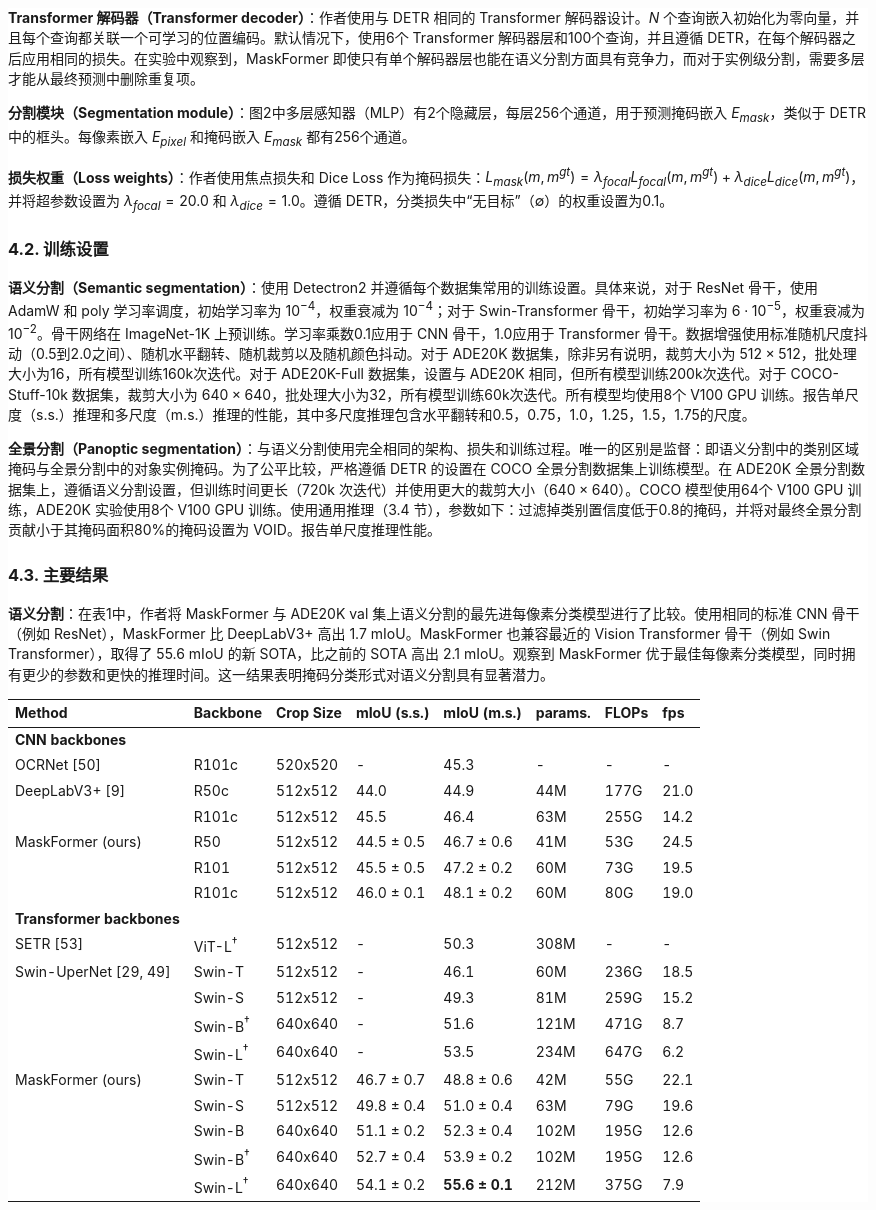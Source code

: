 **Transformer 解码器（Transformer decoder）**：作者使用与 DETR 相同的 Transformer 解码器设计。$N$ 个查询嵌入初始化为零向量，并且每个查询都关联一个可学习的位置编码。默认情况下，使用6个 Transformer 解码器层和100个查询，并且遵循 DETR，在每个解码器之后应用相同的损失。在实验中观察到，MaskFormer 即使只有单个解码器层也能在语义分割方面具有竞争力，而对于实例级分割，需要多层才能从最终预测中删除重复项。

**分割模块（Segmentation module）**：图2中多层感知器（MLP）有2个隐藏层，每层256个通道，用于预测掩码嵌入 $E_{mask}$，类似于 DETR 中的框头。每像素嵌入 $E_{pixel}$ 和掩码嵌入 $E_{mask}$ 都有256个通道。

**损失权重（Loss weights）**：作者使用焦点损失和 Dice Loss 作为掩码损失：$L_{mask}(m, m^{gt}) = \lambda_{focal}L_{focal}(m, m^{gt}) + \lambda_{dice}L_{dice}(m, m^{gt})$，并将超参数设置为 $\lambda_{focal} = 20.0$ 和 $\lambda_{dice} = 1.0$。遵循 DETR，分类损失中“无目标”（∅）的权重设置为0.1。

### 4.2. 训练设置

**语义分割（Semantic segmentation）**：使用 Detectron2 并遵循每个数据集常用的训练设置。具体来说，对于 ResNet 骨干，使用 AdamW 和 poly 学习率调度，初始学习率为 $10^{-4}$，权重衰减为 $10^{-4}$；对于 Swin-Transformer 骨干，初始学习率为 $6 \cdot 10^{-5}$，权重衰减为 $10^{-2}$。骨干网络在 ImageNet-1K 上预训练。学习率乘数0.1应用于 CNN 骨干，1.0应用于 Transformer 骨干。数据增强使用标准随机尺度抖动（0.5到2.0之间）、随机水平翻转、随机裁剪以及随机颜色抖动。对于 ADE20K 数据集，除非另有说明，裁剪大小为 $512 \times 512$，批处理大小为16，所有模型训练160k次迭代。对于 ADE20K-Full 数据集，设置与 ADE20K 相同，但所有模型训练200k次迭代。对于 COCO-Stuff-10k 数据集，裁剪大小为 $640 \times 640$，批处理大小为32，所有模型训练60k次迭代。所有模型均使用8个 V100 GPU 训练。报告单尺度（s.s.）推理和多尺度（m.s.）推理的性能，其中多尺度推理包含水平翻转和0.5，0.75，1.0，1.25，1.5，1.75的尺度。

**全景分割（Panoptic segmentation）**：与语义分割使用完全相同的架构、损失和训练过程。唯一的区别是监督：即语义分割中的类别区域掩码与全景分割中的对象实例掩码。为了公平比较，严格遵循 DETR 的设置在 COCO 全景分割数据集上训练模型。在 ADE20K 全景分割数据集上，遵循语义分割设置，但训练时间更长（720k 次迭代）并使用更大的裁剪大小（$640 \times 640$）。COCO 模型使用64个 V100 GPU 训练，ADE20K 实验使用8个 V100 GPU 训练。使用通用推理（3.4 节），参数如下：过滤掉类别置信度低于0.8的掩码，并将对最终全景分割贡献小于其掩码面积80%的掩码设置为 VOID。报告单尺度推理性能。

### 4.3. 主要结果

**语义分割**：在表1中，作者将 MaskFormer 与 ADE20K val 集上语义分割的最先进每像素分类模型进行了比较。使用相同的标准 CNN 骨干（例如 ResNet），MaskFormer 比 DeepLabV3+ 高出 1.7 mIoU。MaskFormer 也兼容最近的 Vision Transformer 骨干（例如 Swin Transformer），取得了 55.6 mIoU 的新 SOTA，比之前的 SOTA 高出 2.1 mIoU。观察到 MaskFormer 优于最佳每像素分类模型，同时拥有更少的参数和更快的推理时间。这一结果表明掩码分类形式对语义分割具有显著潜力。

| Method                    | Backbone         | Crop Size | mIoU (s.s.) | mIoU (m.s.)    | params. | FLOPs | fps  |
| :------------------------ | :--------------- | :-------- | :---------- | :------------- | :------- | :---- | :--- |
| **CNN backbones**         |                  |           |             |                |          |       |      |
| OCRNet [50]               | R101c            | 520x520   | -           | 45.3           | -        | -     | -    |
| DeepLabV3+ [9]            | R50c             | 512x512   | 44.0        | 44.9           | 44M      | 177G  | 21.0 |
|                           | R101c            | 512x512   | 45.5        | 46.4           | 63M      | 255G  | 14.2 |
| MaskFormer (ours)         | R50              | 512x512   | 44.5 ± 0.5  | 46.7 ± 0.6     | 41M      | 53G   | 24.5 |
|                           | R101             | 512x512   | 45.5 ± 0.5  | 47.2 ± 0.2     | 60M      | 73G   | 19.5 |
|                           | R101c            | 512x512   | 46.0 ± 0.1  | 48.1 ± 0.2     | 60M      | 80G   | 19.0 |
| **Transformer backbones** |                  |           |             |                |          |       |      |
| SETR [53]                 | ViT-L$^\dagger$  | 512x512   | -           | 50.3           | 308M     | -     | -    |
| Swin-UperNet [29, 49]     | Swin-T           | 512x512   | -           | 46.1           | 60M      | 236G  | 18.5 |
|                           | Swin-S           | 512x512   | -           | 49.3           | 81M      | 259G  | 15.2 |
|                           | Swin-B$^\dagger$ | 640x640   | -           | 51.6           | 121M     | 471G  | 8.7  |
|                           | Swin-L$^\dagger$ | 640x640   | -           | 53.5           | 234M     | 647G  | 6.2  |
| MaskFormer (ours)         | Swin-T           | 512x512   | 46.7 ± 0.7  | 48.8 ± 0.6     | 42M      | 55G   | 22.1 |
|                           | Swin-S           | 512x512   | 49.8 ± 0.4  | 51.0 ± 0.4     | 63M      | 79G   | 19.6 |
|                           | Swin-B           | 640x640   | 51.1 ± 0.2  | 52.3 ± 0.4     | 102M     | 195G  | 12.6 |
|                           | Swin-B$^\dagger$ | 640x640   | 52.7 ± 0.4  | 53.9 ± 0.2     | 102M     | 195G  | 12.6 |
|                           | Swin-L$^\dagger$ | 640x640   | 54.1 ± 0.2  | **55.6 ± 0.1** | 212M     | 375G  | 7.9  |
